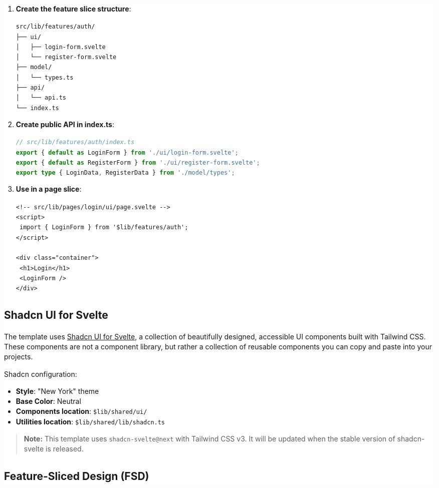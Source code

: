 1. **Create the feature slice structure**:

   ```
   src/lib/features/auth/
   ├── ui/
   │   ├── login-form.svelte
   │   └── register-form.svelte
   ├── model/
   │   └── types.ts
   ├── api/
   │   └── api.ts
   └── index.ts
   ```

2. **Create public API in index.ts**:

   ```typescript
   // src/lib/features/auth/index.ts
   export { default as LoginForm } from './ui/login-form.svelte';
   export { default as RegisterForm } from './ui/register-form.svelte';
   export type { LoginData, RegisterData } from './model/types';
   ```

3. **Use in a page slice**:

   ```svelte
   <!-- src/lib/pages/login/ui/page.svelte -->
   <script>
   	import { LoginForm } from '$lib/features/auth';
   </script>

   <div class="container">
   	<h1>Login</h1>
   	<LoginForm />
   </div>
   ```

## Shadcn UI for Svelte

The template uses [Shadcn UI for Svelte](https://www.shadcn-svelte.com/), a collection of beautifully designed, accessible UI components built with Tailwind CSS. These components are not a component library, but rather a collection of reusable components you can copy and paste into your projects.

Shadcn configuration:

- **Style**: "New York" theme
- **Base Color**: Neutral
- **Components location**: `$lib/shared/ui/`
- **Utilities location**: `$lib/shared/lib/shadcn.ts`

> **Note:** This template uses `shadcn-svelte@next` with Tailwind CSS v3. It will be updated when the stable version of shadcn-svelte is released.

## Feature-Sliced Design (FSD)
